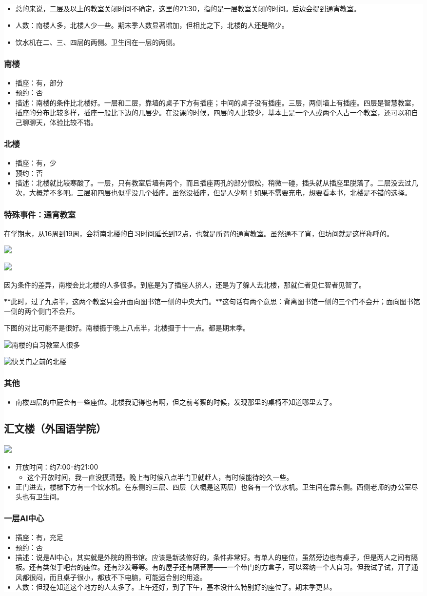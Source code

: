   * 总的来说，二层及以上的教室关闭时间不确定，这里的21:30，指的是一层教室关闭的时间。后边会提到通宵教室。

* 人数：南楼人多，北楼人少一些。期末季人数显著增加，但相比之下，北楼的人还是略少。
* 饮水机在二、三、四层的两侧。卫生间在一层的两侧。

### 南楼

* 插座：有，部分
* 预约：否
* 描述：南楼的条件比北楼好。一层和二层，靠墙的桌子下方有插座；中间的桌子没有插座。三层，两侧墙上有插座。四层是智慧教室，插座的分布比较多样，插座一般比下边的几层少。在没课的时候，四层的人比较少，基本上是一个人或两个人占一个教室，还可以和自己聊聊天，体验比较不错。

### 北楼

* 插座：有，少
* 预约：否
* 描述：北楼就比较寒酸了。一层，只有教室后墙有两个，而且插座两孔的部分很松，稍微一碰，插头就从插座里脱落了。二层没去过几次，大概差不多吧。三层和四层也似乎没几个插座。虽然没插座，但是人少啊！如果不需要充电，想要看本书，北楼是不错的选择。

### 特殊事件：通宵教室

在学期末，从16周到19周，会将南北楼的自习时间延长到12点，也就是所谓的通宵教室。虽然通不了宵，但坊间就是这样称呼的。

![](https://static.xialing.icu/img/202407051256026.webp)

![](https://static.xialing.icu/img/202407051256514.webp)

因为条件的差异，南楼会比北楼的人多很多。到底是为了插座人挤人，还是为了躲人去北楼，那就仁者见仁智者见智了。

**此时，过了九点半，这两个教室只会开面向图书馆一侧的中央大门。**这句话有两个意思：背离图书馆一侧的三个门不会开；面向图书馆一侧的两个侧门不会开。

下图的对比可能不是很好。南楼摄于晚上八点半，北楼摄于十一点。都是期末季。

![南楼的自习教室人很多](https://static.xialing.icu/img/202407051050373.webp)

![快关门之前的北楼](https://static.xialing.icu/img/202407051051298.webp)

### 其他

* 南楼四层的中庭会有一些座位。北楼我记得也有啊，但之前考察的时候，发现那里的桌椅不知道哪里去了。

## 汇文楼（外国语学院）

![](https://static.xialing.icu/img/202407051248557.webp)

* 开放时间：约7:00-约21:00
  * 这个开放时间，我一直没摸清楚。晚上有时候八点半门卫就赶人，有时候能待的久一些。
* 正门进去，楼梯下方有一个饮水机。在东侧的三层、四层（大概是这两层）也各有一个饮水机。卫生间在靠东侧。西侧老师的办公室尽头也有卫生间。

### 一层AI中心

* 插座：有，充足
* 预约：否
* 描述：说是AI中心，其实就是外院的图书馆。应该是新装修好的，条件非常好。有单人的座位，虽然旁边也有桌子，但是两人之间有隔板。还有类似于吧台的座位。还有沙发等等。有的屋子还有隔音房——一个带门的方盒子，可以容纳一个人自习。但我试了试，开了通风都很闷，而且桌子很小，都放不下电脑，可能适合别的用途。
* 人数：但现在知道这个地方的人太多了。上午还好，到了下午，基本没什么特别好的座位了。期末季更甚。
